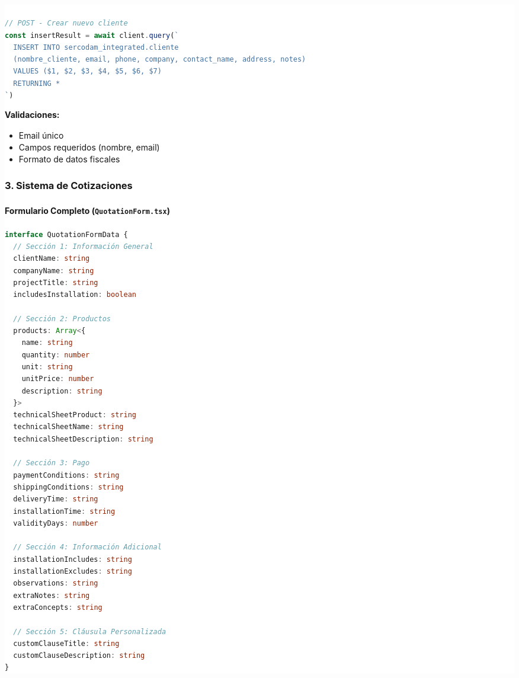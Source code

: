 ```typescript

// POST - Crear nuevo cliente
const insertResult = await client.query(`
  INSERT INTO sercodam_integrated.cliente 
  (nombre_cliente, email, phone, company, contact_name, address, notes)
  VALUES ($1, $2, $3, $4, $5, $6, $7)
  RETURNING *
`)
```

**Validaciones:**
- Email único
- Campos requeridos (nombre, email)
- Formato de datos fiscales

### **3. Sistema de Cotizaciones**

#### **Formulario Completo (`QuotationForm.tsx`)**
```typescript
interface QuotationFormData {
  // Sección 1: Información General
  clientName: string
  companyName: string
  projectTitle: string
  includesInstallation: boolean

  // Sección 2: Productos
  products: Array<{
    name: string
    quantity: number
    unit: string
    unitPrice: number
    description: string
  }>
  technicalSheetProduct: string
  technicalSheetName: string
  technicalSheetDescription: string

  // Sección 3: Pago
  paymentConditions: string
  shippingConditions: string
  deliveryTime: string
  installationTime: string
  validityDays: number

  // Sección 4: Información Adicional
  installationIncludes: string
  installationExcludes: string
  observations: string
  extraNotes: string
  extraConcepts: string

  // Sección 5: Cláusula Personalizada
  customClauseTitle: string
  customClauseDescription: string
}
```
